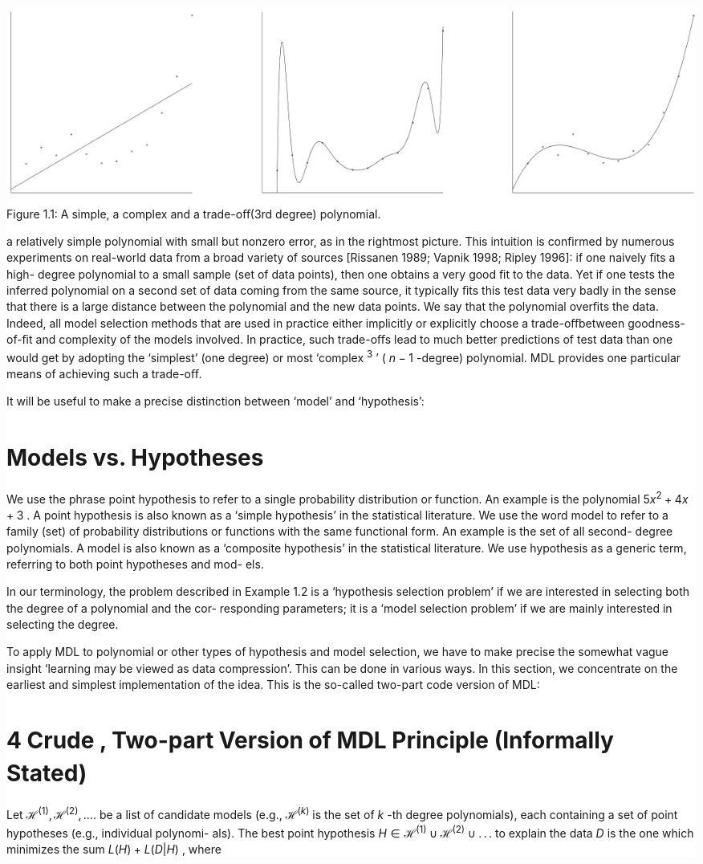 ![](images/d6b7eb16588b1ec75daaecaf23ffb39f3c8b3aaa58993e00ffd49a38d313f1aa.jpg)  
Figure 1.1: A simple, a complex and a trade-oﬀ(3rd degree) polynomial.  

a relatively simple polynomial with small but nonzero error, as in the rightmost picture. This intuition is conﬁrmed by numerous experiments on real-world data from a broad variety of sources [Rissanen 1989; Vapnik 1998; Ripley 1996]: if one naively ﬁts a high- degree polynomial to a small sample (set of data points), then one obtains a very good ﬁt to the data. Yet if one  tests  the inferred polynomial on a second set of data coming from the same source, it typically ﬁts this test data very badly in the sense that there is a large distance between the polynomial and the new data points. We say that the polynomial  overﬁts  the data. Indeed, all model selection methods that are used in practice either implicitly or explicitly choose a trade-oﬀbetween goodness-of-ﬁt and complexity of the models involved. In practice, such trade-oﬀs lead to much better predictions of test data than one would get by adopting the ‘simplest’ (one degree) or most ‘complex  $^3$  ’ (  $n-1$  -degree) polynomial. MDL provides one particular means of achieving such a trade-oﬀ.  

It will be useful to make a precise distinction between ‘model’ and ‘hypothesis’:  

# Models vs. Hypotheses  

We use the phrase  point hypothesis  to refer to a  single  probability distribution or function. An example is the polynomial   $5x^{2}+4x+3$  . A point hypothesis is also known as a ‘simple hypothesis’ in the statistical literature. We use the word  model  to refer to a family (set) of probability distributions or functions with the same functional form. An example is the set of all second- degree polynomials. A model is also known as a ‘composite hypothesis’ in the statistical literature. We use  hypothesis  as a generic term, referring to both point hypotheses and mod- els.  

In our terminology, the problem described in Example 1.2 is a ‘hypothesis selection problem’ if we are interested in selecting both the degree of a polynomial and the cor- responding parameters; it is a ‘model selection problem’ if we are mainly interested in selecting the degree.  

To apply MDL to polynomial or other types of hypothesis and model selection, we have to make precise the somewhat vague insight ‘learning may be viewed as data compression’. This can be done in various ways. In this section, we concentrate on the earliest and simplest implementation of the idea. This is the so-called  two-part code version of MDL:  

# 4 Crude , Two-part Version of MDL Principle (Informally Stated)  

Let    ${\mathcal{H}}^{(1)},{\mathcal{H}}^{(2)},\ldots.$   be a list of candidate models (e.g.,    $\mathcal{H}^{(k)}$    is the set of    $k$  -th degree polynomials), each containing a set of point hypotheses (e.g., individual polynomi- als). The best point hypothesis    $H\in{\mathcal{H}}^{(1)}\cup{\mathcal{H}}^{(2)}\cup.\,.\,.$   to explain the data    $D$   is the one which minimizes the sum    $L(H)+L(D|H)$  , where  
